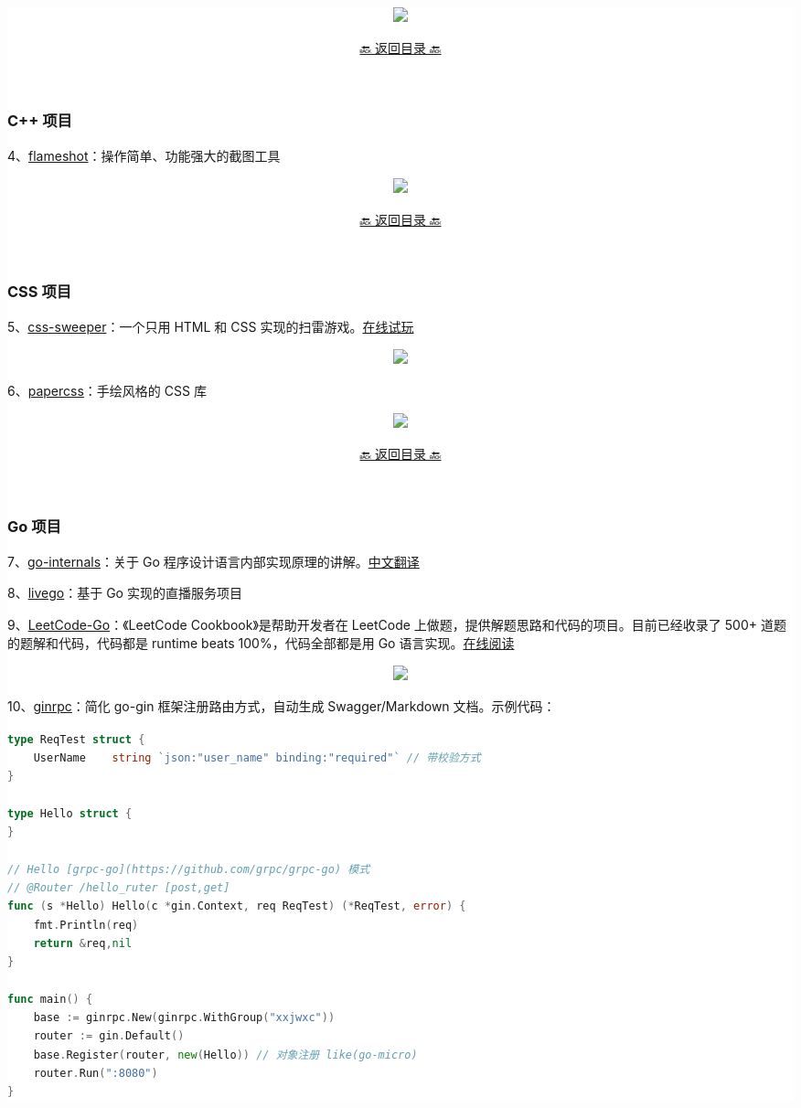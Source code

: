 <p align="center"><img src='https://raw.githubusercontent.com/521xueweihan/img2/master/hellogithub/53/img/Windows-Auto-Night-Mode.png' style="max-width:80%; max-height=80%;"></img></p>

<p align="center"><a href="#目录">🔙 返回目录 🔙</a></p><br>

### C++ 项目
4、[flameshot](https://hellogithub.com/periodical/statistics/click/?target=https://github.com/flameshot-org/flameshot)：操作简单、功能强大的截图工具

<p align="center"><img src='https://raw.githubusercontent.com/521xueweihan/img2/master/hellogithub/53/img/flameshot.gif' style="max-width:80%; max-height=80%;"></img></p>

<p align="center"><a href="#目录">🔙 返回目录 🔙</a></p><br>

### CSS 项目
5、[css-sweeper](https://hellogithub.com/periodical/statistics/click/?target=https://github.com/propjockey/css-sweeper)：一个只用 HTML 和 CSS 实现的扫雷游戏。[在线试玩](https://propjockey.github.io/css-sweeper/)

<p align="center"><img src='https://raw.githubusercontent.com/521xueweihan/img2/master/hellogithub/53/img/css-sweeper.gif' style="max-width:80%; max-height=80%;"></img></p>

6、[papercss](https://hellogithub.com/periodical/statistics/click/?target=https://github.com/papercss/papercss)：手绘风格的 CSS 库

<p align="center"><img src='https://raw.githubusercontent.com/521xueweihan/img2/master/hellogithub/53/img/papercss.png' style="max-width:80%; max-height=80%;"></img></p>

<p align="center"><a href="#目录">🔙 返回目录 🔙</a></p><br>

### Go 项目
7、[go-internals](https://hellogithub.com/periodical/statistics/click/?target=https://github.com/teh-cmc/go-internals)：关于 Go 程序设计语言内部实现原理的讲解。[中文翻译](https://github.com/go-internals-cn/go-internals)

8、[livego](https://hellogithub.com/periodical/statistics/click/?target=https://github.com/gwuhaolin/livego)：基于 Go 实现的直播服务项目

9、[LeetCode-Go](https://hellogithub.com/periodical/statistics/click/?target=https://github.com/halfrost/LeetCode-Go)：《LeetCode Cookbook》是帮助开发者在 LeetCode 上做题，提供解题思路和代码的项目。目前已经收录了 500+ 道题的题解和代码，代码都是 runtime beats 100%，代码全部都是用 Go 语言实现。[在线阅读](https://books.halfrost.com/leetcode)

<p align="center"><img src='https://raw.githubusercontent.com/521xueweihan/img2/master/hellogithub/53/img/LeetCode-Go.png' style="max-width:80%; max-height=80%;"></img></p>

10、[ginrpc](https://hellogithub.com/periodical/statistics/click/?target=https://github.com/xxjwxc/ginrpc)：简化 go-gin 框架注册路由方式，自动生成 Swagger/Markdown 文档。示例代码：
```go
type ReqTest struct {
	UserName    string `json:"user_name" binding:"required"` // 带校验方式
}

type Hello struct {
}

// Hello [grpc-go](https://github.com/grpc/grpc-go) 模式
// @Router /hello_ruter [post,get]
func (s *Hello) Hello(c *gin.Context, req ReqTest) (*ReqTest, error) {
	fmt.Println(req)
	return &req,nil
}

func main() {
	base := ginrpc.New(ginrpc.WithGroup("xxjwxc"))
	router := gin.Default()
	base.Register(router, new(Hello)) // 对象注册 like(go-micro)
	router.Run(":8080")
}
```
